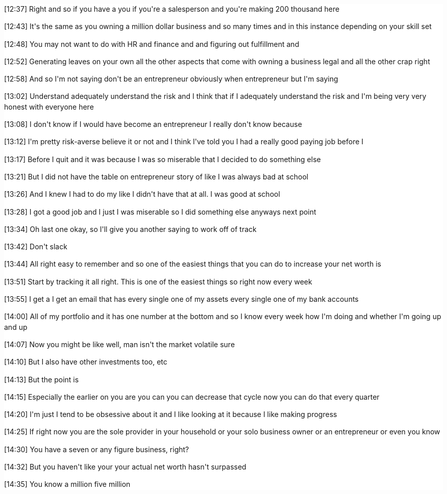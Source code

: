 [12:37] Right and so if you have a you if you're a salesperson and you're making 200 thousand here

[12:43] It's the same as you owning a million dollar business and so many times and in this instance depending on your skill set

[12:48] You may not want to do with HR and finance and and figuring out fulfillment and

[12:52] Generating leaves on your own all the other aspects that come with owning a business legal and all the other crap right

[12:58] And so I'm not saying don't be an entrepreneur obviously when entrepreneur but I'm saying

[13:02] Understand adequately understand the risk and I think that if I adequately understand the risk and I'm being very very honest with everyone here

[13:08] I don't know if I would have become an entrepreneur I really don't know because

[13:12] I'm pretty risk-averse believe it or not and I think I've told you I had a really good paying job before I

[13:17] Before I quit and it was because I was so miserable that I decided to do something else

[13:21] But I did not have the table on entrepreneur story of like I was always bad at school

[13:26] And I knew I had to do my like I didn't have that at all. I was good at school

[13:28] I got a good job and I just I was miserable so I did something else anyways next point

[13:34] Oh last one okay, so I'll give you another saying to work off of track

[13:42] Don't slack

[13:44] All right easy to remember and so one of the easiest things that you can do to increase your net worth is

[13:51] Start by tracking it all right. This is one of the easiest things so right now every week

[13:55] I get a I get an email that has every single one of my assets every single one of my bank accounts

[14:00] All of my portfolio and it has one number at the bottom and so I know every week how I'm doing and whether I'm going up and up

[14:07] Now you might be like well, man isn't the market volatile sure

[14:10] But I also have other investments too, etc

[14:13] But the point is

[14:15] Especially the earlier on you are you can you can decrease that cycle now you can do that every quarter

[14:20] I'm just I tend to be obsessive about it and I like looking at it because I like making progress

[14:25] If right now you are the sole provider in your household or your solo business owner or an entrepreneur or even you know

[14:30] You have a seven or any figure business, right?

[14:32] But you haven't like your your actual net worth hasn't surpassed

[14:35] You know a million five million
